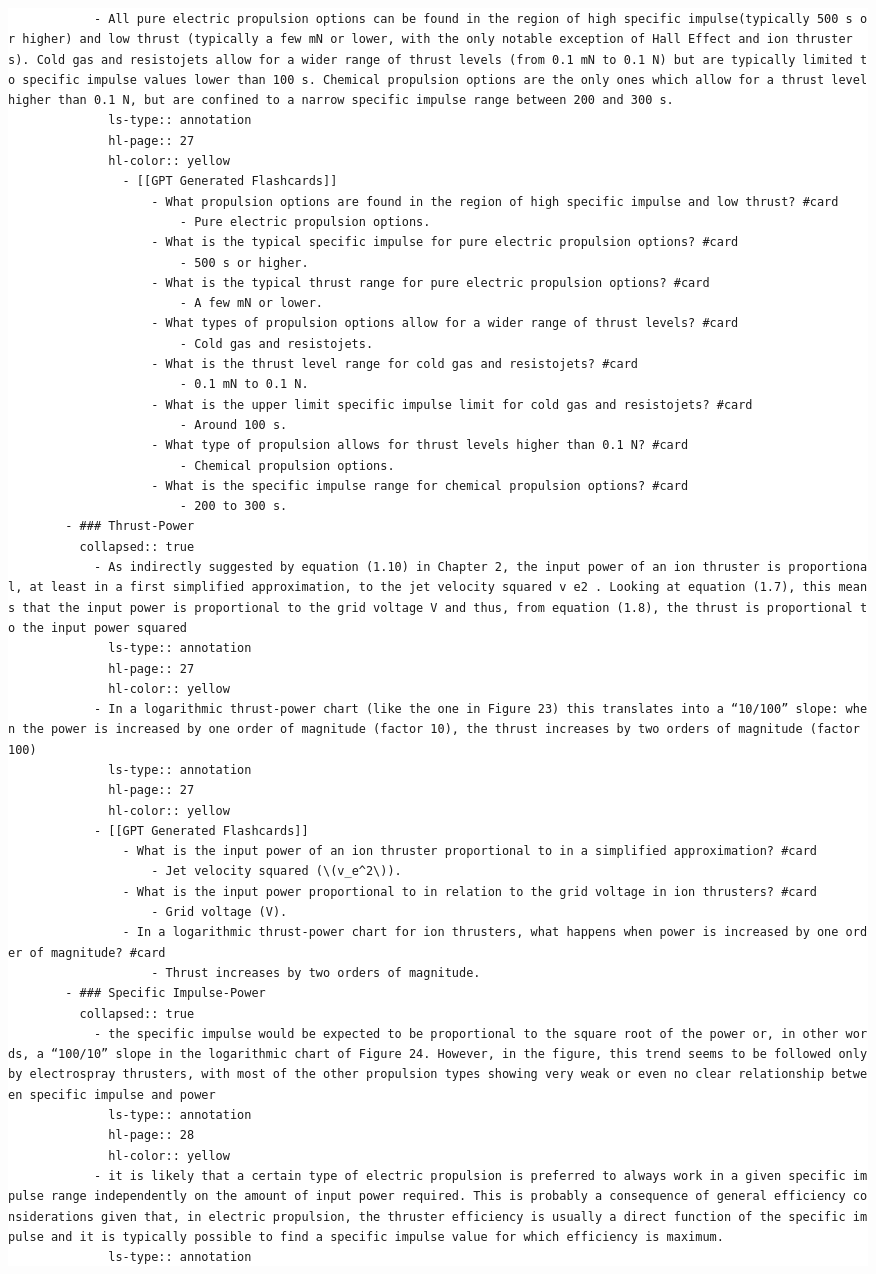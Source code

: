 				- All pure electric propulsion options can be found in the region of high specific impulse(typically 500 s or higher) and low thrust (typically a few mN or lower, with the only notable exception of Hall Effect and ion thrusters). Cold gas and resistojets allow for a wider range of thrust levels (from 0.1 mN to 0.1 N) but are typically limited to specific impulse values lower than 100 s. Chemical propulsion options are the only ones which allow for a thrust level higher than 0.1 N, but are confined to a narrow specific impulse range between 200 and 300 s.
				  ls-type:: annotation
				  hl-page:: 27
				  hl-color:: yellow
					- [[GPT Generated Flashcards]]
						- What propulsion options are found in the region of high specific impulse and low thrust? #card
							- Pure electric propulsion options.
						- What is the typical specific impulse for pure electric propulsion options? #card
							- 500 s or higher.
						- What is the typical thrust range for pure electric propulsion options? #card
							- A few mN or lower.
						- What types of propulsion options allow for a wider range of thrust levels? #card
							- Cold gas and resistojets.
						- What is the thrust level range for cold gas and resistojets? #card
							- 0.1 mN to 0.1 N.
						- What is the upper limit specific impulse limit for cold gas and resistojets? #card
							- Around 100 s.
						- What type of propulsion allows for thrust levels higher than 0.1 N? #card
							- Chemical propulsion options.
						- What is the specific impulse range for chemical propulsion options? #card
							- 200 to 300 s.
			- ### Thrust-Power
			  collapsed:: true
				- As indirectly suggested by equation (1.10) in Chapter 2, the input power of an ion thruster is proportional, at least in a first simplified approximation, to the jet velocity squared v e2 . Looking at equation (1.7), this means that the input power is proportional to the grid voltage V and thus, from equation (1.8), the thrust is proportional to the input power squared
				  ls-type:: annotation
				  hl-page:: 27
				  hl-color:: yellow
				- In a logarithmic thrust-power chart (like the one in Figure 23) this translates into a “10/100” slope: when the power is increased by one order of magnitude (factor 10), the thrust increases by two orders of magnitude (factor 100)
				  ls-type:: annotation
				  hl-page:: 27
				  hl-color:: yellow
				- [[GPT Generated Flashcards]]
					- What is the input power of an ion thruster proportional to in a simplified approximation? #card
						- Jet velocity squared (\(v_e^2\)).
					- What is the input power proportional to in relation to the grid voltage in ion thrusters? #card
						- Grid voltage (V).
					- In a logarithmic thrust-power chart for ion thrusters, what happens when power is increased by one order of magnitude? #card
						- Thrust increases by two orders of magnitude.
			- ### Specific Impulse-Power
			  collapsed:: true
				- the specific impulse would be expected to be proportional to the square root of the power or, in other words, a “100/10” slope in the logarithmic chart of Figure 24. However, in the figure, this trend seems to be followed only by electrospray thrusters, with most of the other propulsion types showing very weak or even no clear relationship between specific impulse and power
				  ls-type:: annotation
				  hl-page:: 28
				  hl-color:: yellow
				- it is likely that a certain type of electric propulsion is preferred to always work in a given specific impulse range independently on the amount of input power required. This is probably a consequence of general efficiency considerations given that, in electric propulsion, the thruster efficiency is usually a direct function of the specific impulse and it is typically possible to find a specific impulse value for which efficiency is maximum.
				  ls-type:: annotation